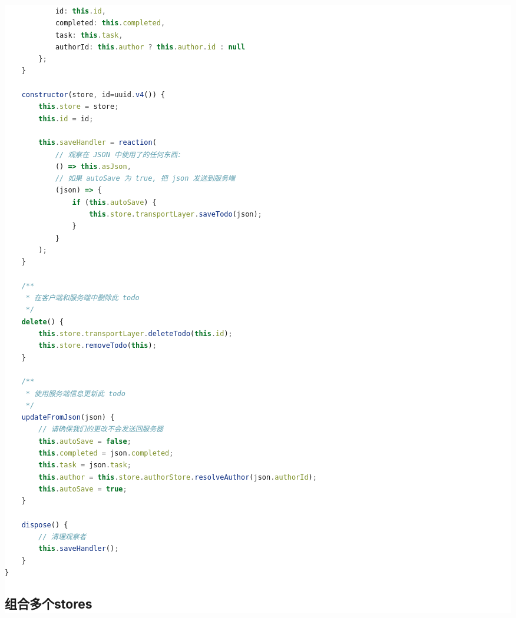 ```js
            id: this.id,
            completed: this.completed,
            task: this.task,
            authorId: this.author ? this.author.id : null
        };
    }

    constructor(store, id=uuid.v4()) {
        this.store = store;
        this.id = id;

        this.saveHandler = reaction(
            // 观察在 JSON 中使用了的任何东西:
            () => this.asJson,
            // 如果 autoSave 为 true, 把 json 发送到服务端
            (json) => {
                if (this.autoSave) {
                    this.store.transportLayer.saveTodo(json);
                }
            }
        );
    }

    /**
     * 在客户端和服务端中删除此 todo
     */
    delete() {
        this.store.transportLayer.deleteTodo(this.id);
        this.store.removeTodo(this);
    }

    /**
     * 使用服务端信息更新此 todo
     */
    updateFromJson(json) {
        // 请确保我们的更改不会发送回服务器
        this.autoSave = false;
        this.completed = json.completed;
        this.task = json.task;
        this.author = this.store.authorStore.resolveAuthor(json.authorId);
        this.autoSave = true;
    }

    dispose() {
        // 清理观察者
        this.saveHandler();
    }
}
```

## 组合多个stores
